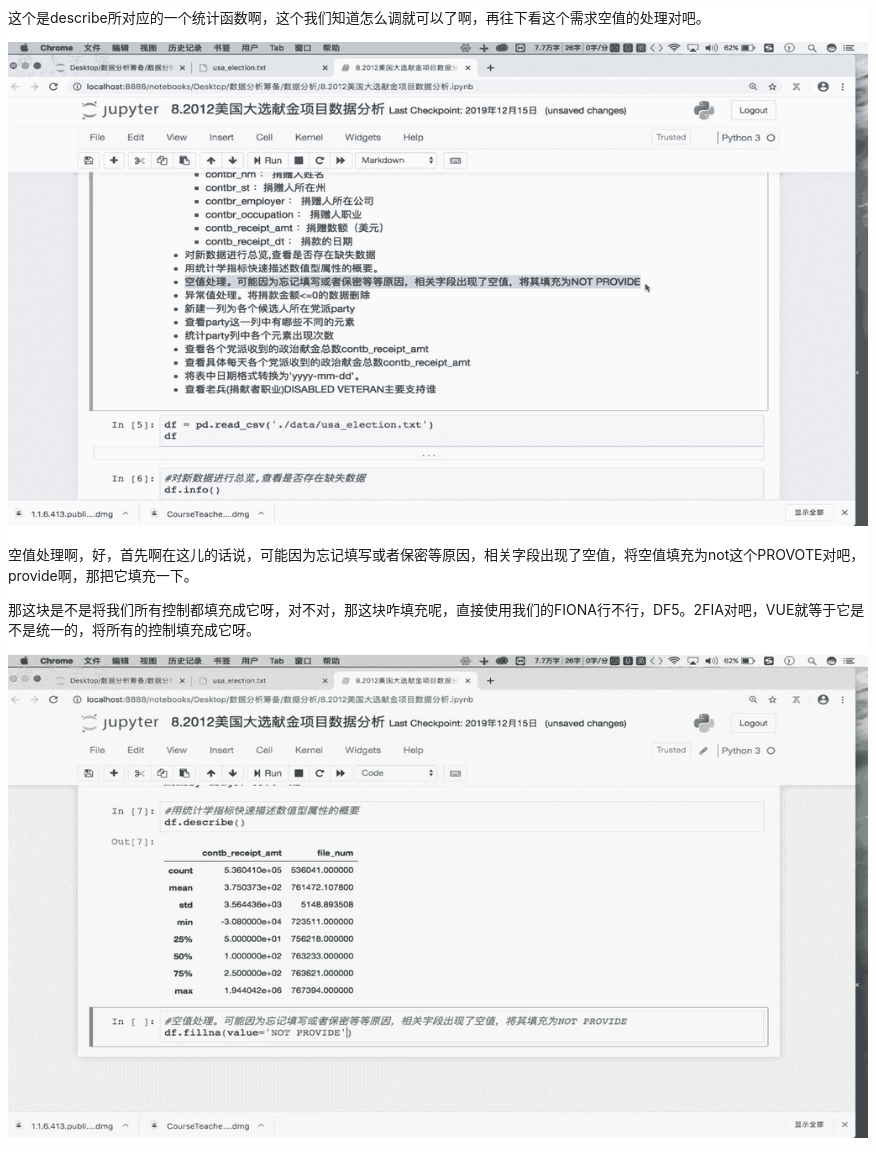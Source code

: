 这个是describe所对应的一个统计函数啊，这个我们知道怎么调就可以了啊，再往下看这个需求空值的处理对吧。



![](img/12f821d64911a8f2abcad3bb0e536b64_57.png)

空值处理啊，好，首先啊在这儿的话说，可能因为忘记填写或者保密等原因，相关字段出现了空值，将空值填充为not这个PROVOTE对吧，provide啊，那把它填充一下。

那这块是不是将我们所有控制都填充成它呀，对不对，那这块咋填充呢，直接使用我们的FIONA行不行，DF5。2FIA对吧，VUE就等于它是不是统一的，将所有的控制填充成它呀。



![](img/12f821d64911a8f2abcad3bb0e536b64_59.png)
